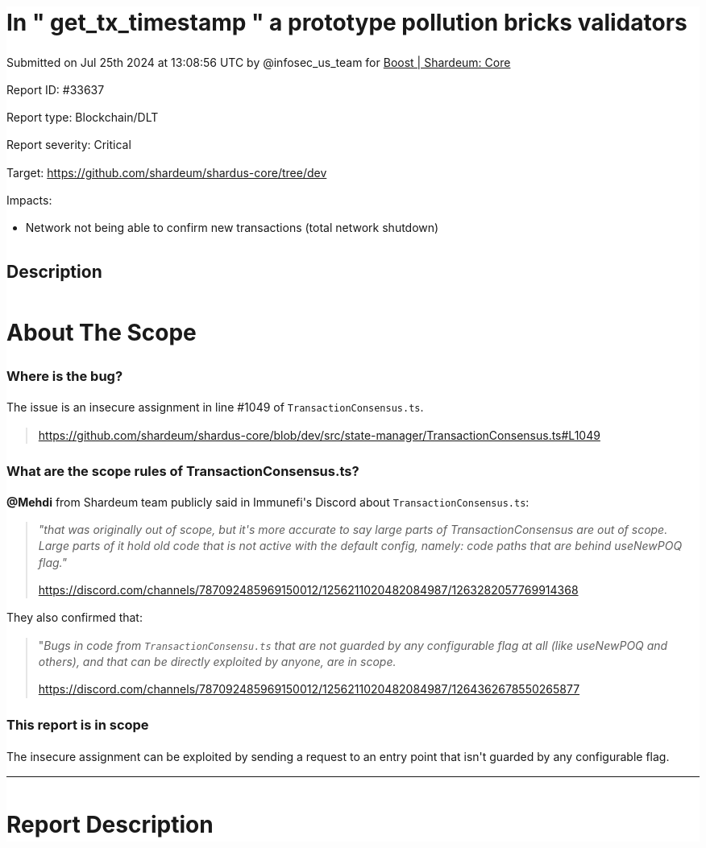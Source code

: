 
# In " get_tx_timestamp " a prototype pollution bricks validators

Submitted on Jul 25th 2024 at 13:08:56 UTC by @infosec_us_team for [Boost | Shardeum: Core](https://immunefi.com/bounty/shardeum-core-boost/)

Report ID: #33637

Report type: Blockchain/DLT

Report severity: Critical

Target: https://github.com/shardeum/shardus-core/tree/dev

Impacts:
- Network not being able to confirm new transactions (total network shutdown)

## Description
# About The Scope

### Where is the bug?

The issue is an insecure assignment in line #1049 of `TransactionConsensus.ts`.
> https://github.com/shardeum/shardus-core/blob/dev/src/state-manager/TransactionConsensus.ts#L1049

### What are the scope rules of TransactionConsensus.ts?

**@Mehdi** from Shardeum team publicly said in Immunefi's Discord about `TransactionConsensus.ts`:
> *"that was originally out of scope, but it's more accurate to say large parts of TransactionConsensus are out of scope. Large parts of it hold old code that is not active with the default config, namely: code paths that are behind useNewPOQ flag."*
>
> https://discord.com/channels/787092485969150012/1256211020482084987/1263282057769914368

They also confirmed that:

> "*Bugs in code from  `TransactionConsensu.ts` that are not guarded by any configurable flag at all (like useNewPOQ and others), and that can be directly exploited by anyone, are in scope.*
>
> https://discord.com/channels/787092485969150012/1256211020482084987/1264362678550265877

### This report is in scope

The insecure assignment can be exploited by sending a request to an entry point that isn't guarded by any configurable flag.

------------------

# Report Description
